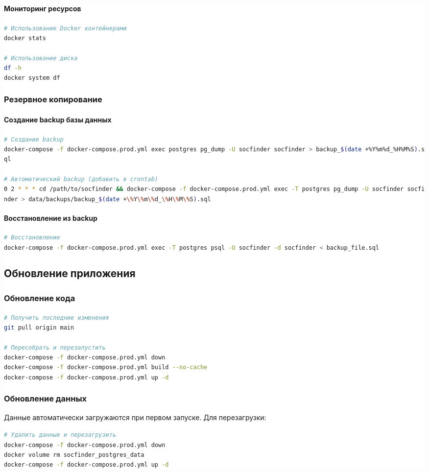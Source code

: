 #### Мониторинг ресурсов
```bash
# Использование Docker контейнерами
docker stats

# Использование диска
df -h
docker system df
```

### Резервное копирование

#### Создание backup базы данных
```bash
# Создание backup
docker-compose -f docker-compose.prod.yml exec postgres pg_dump -U socfinder socfinder > backup_$(date +%Y%m%d_%H%M%S).sql

# Автоматический backup (добавить в crontab)
0 2 * * * cd /path/to/socfinder && docker-compose -f docker-compose.prod.yml exec -T postgres pg_dump -U socfinder socfinder > data/backups/backup_$(date +\%Y\%m\%d_\%H\%M\%S).sql
```

#### Восстановление из backup
```bash
# Восстановление
docker-compose -f docker-compose.prod.yml exec -T postgres psql -U socfinder -d socfinder < backup_file.sql
```

## Обновление приложения

### Обновление кода
```bash
# Получить последние изменения
git pull origin main

# Пересобрать и перезапустить
docker-compose -f docker-compose.prod.yml down
docker-compose -f docker-compose.prod.yml build --no-cache
docker-compose -f docker-compose.prod.yml up -d
```

### Обновление данных
Данные автоматически загружаются при первом запуске. Для перезагрузки:
```bash
# Удалить данные и перезагрузить
docker-compose -f docker-compose.prod.yml down
docker volume rm socfinder_postgres_data
docker-compose -f docker-compose.prod.yml up -d
```

